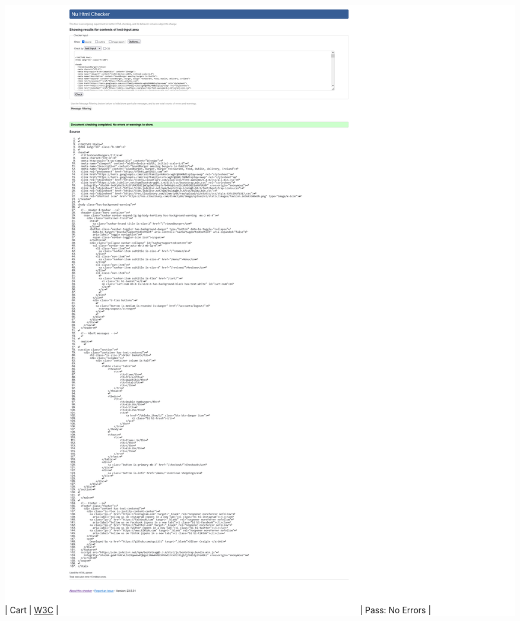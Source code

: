 | Cart | [W3C](https://validator.w3.org/nu/?showsource=yes&doc=https%3A%2F%2Fsoundburger.herokuapp.com%2Fcart%2F) | ![screenshot](https://github.com/ogc1231/sound-burger/blob/main/documentation/testing/html-cart.png) | Pass: No Errors |
